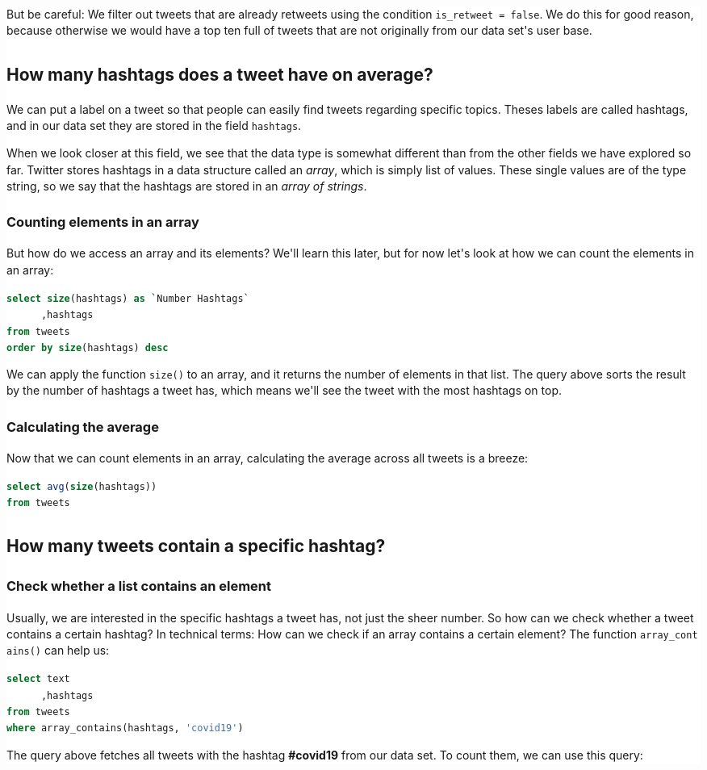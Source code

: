 But be careful: We filter out tweets that are already retweets using the condition `is_retweet = false`. We do this for good reason, because otherwise we would have a top ten full of tweets that are not originally from our data set's user base.

## How many hashtags does a tweet have on average?

We can put a label on a tweet so that people can easily find tweets regarding specific topics. Theses labels are called hashtags, and in our data set they are stored in the field `hashtags`.&#x20;

When we look closer at this field, we see that the data type is somewhat different than from the other fields we have explored so far. Twitter stores hashtags in a data structure called an _array_, which is simply list of values. These single values are of the type string, so we say that the hashtags are stored in an _array of strings_.

### Counting elements in an array

But how do we access an array and its elements? We'll learn this later, but for now let's look at how we can count the elements in an array:

```sql
select size(hashtags) as `Number Hashtags`
      ,hashtags
from tweets
order by size(hashtags) desc
```

We can apply the function `size()` to an array, and it returns the number of elements in that list. The query above sorts the result by the number of hashtags a tweet has, which means we'll see the tweet with the most hashtags on top.

### Calculating the average

Now that we can count elements in an array, calculating the average across all tweets is a breeze:

```sql
select avg(size(hashtags))
from tweets
```

## How many tweets contain a specific hashtag?

### Check whether a list contains an element

Usually, we are interested in the specific hashtags a tweet has, not just the sheer number. So how can we check whether a tweet contains a certain hashtag? In technical terms: How can we check if an array contains a certain element? The function `array_contains()` can help us:

```sql
select text
      ,hashtags
from tweets
where array_contains(hashtags, 'covid19')
```

The query above fetches all tweets with the hashtag **#covid19** from our data set. To count them, we can use this query:
